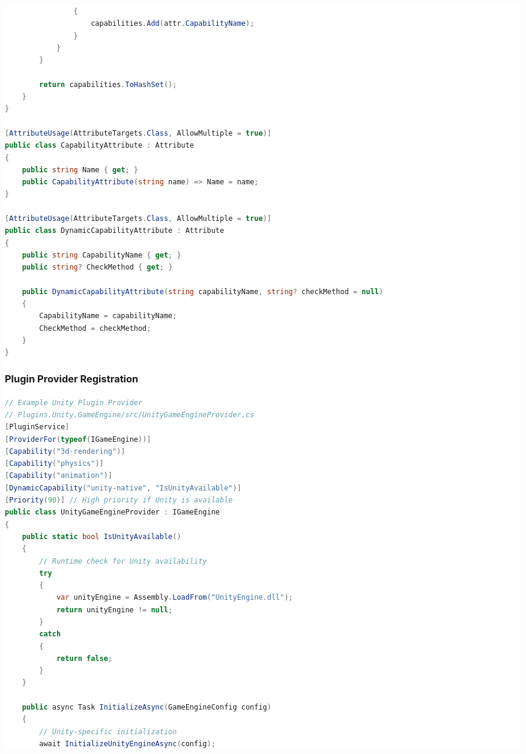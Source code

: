 ```csharp
                {
                    capabilities.Add(attr.CapabilityName);
                }
            }
        }

        return capabilities.ToHashSet();
    }
}

[AttributeUsage(AttributeTargets.Class, AllowMultiple = true)]
public class CapabilityAttribute : Attribute
{
    public string Name { get; }
    public CapabilityAttribute(string name) => Name = name;
}

[AttributeUsage(AttributeTargets.Class, AllowMultiple = true)]
public class DynamicCapabilityAttribute : Attribute
{
    public string CapabilityName { get; }
    public string? CheckMethod { get; }

    public DynamicCapabilityAttribute(string capabilityName, string? checkMethod = null)
    {
        CapabilityName = capabilityName;
        CheckMethod = checkMethod;
    }
}
```

### Plugin Provider Registration

```csharp
// Example Unity Plugin Provider
// Plugins.Unity.GameEngine/src/UnityGameEngineProvider.cs
[PluginService]
[ProviderFor(typeof(IGameEngine))]
[Capability("3d-rendering")]
[Capability("physics")]
[Capability("animation")]
[DynamicCapability("unity-native", "IsUnityAvailable")]
[Priority(90)] // High priority if Unity is available
public class UnityGameEngineProvider : IGameEngine
{
    public static bool IsUnityAvailable()
    {
        // Runtime check for Unity availability
        try
        {
            var unityEngine = Assembly.LoadFrom("UnityEngine.dll");
            return unityEngine != null;
        }
        catch
        {
            return false;
        }
    }

    public async Task InitializeAsync(GameEngineConfig config)
    {
        // Unity-specific initialization
        await InitializeUnityEngineAsync(config);
```